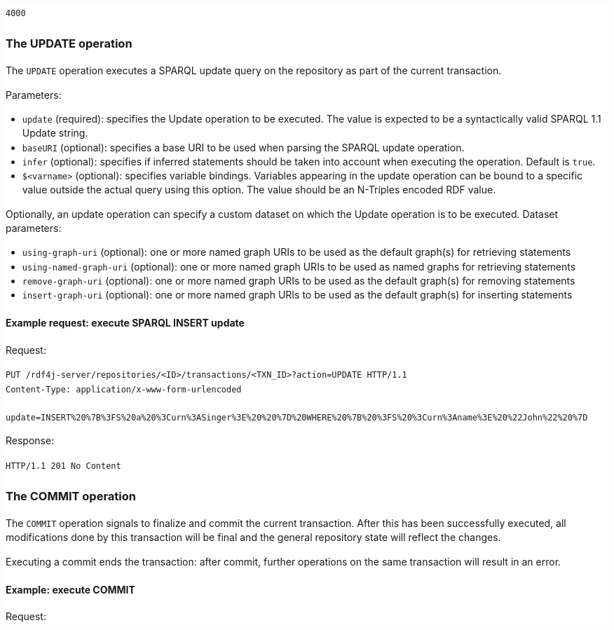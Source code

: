     4000

### The UPDATE operation

The `UPDATE` operation executes a SPARQL update query on the repository as part of the current transaction.

Parameters:

- `update` (required): specifies the Update operation to be executed. The value is expected to be a syntactically valid SPARQL 1.1 Update string.
- `baseURI` (optional): specifies a base URI to be used when parsing the SPARQL update operation.
- `infer` (optional): specifies if inferred statements should be taken into account when executing the operation. Default is `true`.
- `$<varname>` (optional): specifies variable bindings. Variables appearing in the update operation can be bound to a specific value outside the actual query using this option. The value should be an N-Triples encoded RDF value.

Optionally, an update operation can specify a custom dataset on which the Update operation is to be executed. Dataset parameters:

- `using-graph-uri` (optional): one or more named graph URIs to be used as the default graph(s) for retrieving statements
- `using-named-graph-uri` (optional): one or more named graph URIs to be used as named graphs for retrieving statements
- `remove-graph-uri` (optional): one or more named graph URIs to be used as the default graph(s) for removing statements
- `insert-graph-uri` (optional): one or more named graph URIs to be used as the default graph(s) for inserting statements

#### Example request: execute SPARQL INSERT update

Request:

    PUT /rdf4j-server/repositories/<ID>/transactions/<TXN_ID>?action=UPDATE HTTP/1.1
    Content-Type: application/x-www-form-urlencoded

    update=INSERT%20%7B%3FS%20a%20%3Curn%3ASinger%3E%20%20%7D%20WHERE%20%7B%20%3FS%20%3Curn%3Aname%3E%20%22John%22%20%7D

Response:

    HTTP/1.1 201 No Content

### The COMMIT operation

The `COMMIT` operation signals to finalize and commit the current transaction. After this has been successfully executed, all modifications done by this transaction will be final and the general repository state will reflect the changes.

Executing a commit ends the transaction: after commit, further operations on the same transaction will result in an error.

#### Example: execute COMMIT

Request:
